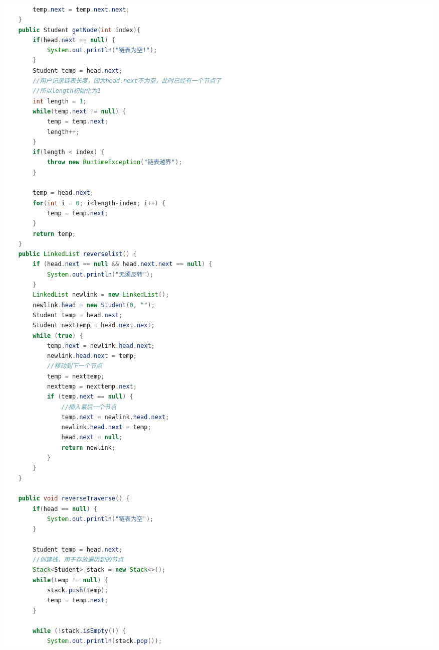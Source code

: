 ```java
        temp.next = temp.next.next;
    }
    public Student getNode(int index){
        if(head.next == null) {
            System.out.println("链表为空!");
        }
        Student temp = head.next;
        //用户记录链表长度，因为head.next不为空，此时已经有一个节点了
        //所以length初始化为1
        int length = 1;
        while(temp.next != null) {
            temp = temp.next;
            length++;
        }
        if(length < index) {
            throw new RuntimeException("链表越界");
        }

        temp = head.next;
        for(int i = 0; i<length-index; i++) {
            temp = temp.next;
        }
        return temp;
    }
    public LinkedList reverselist() {
        if (head.next == null && head.next.next == null) {
            System.out.println("无须反转");
        }
        LinkedList newlink = new LinkedList();
        newlink.head = new Student(0, "");
        Student temp = head.next;
        Student nexttemp = head.next.next;
        while (true) {
            temp.next = newlink.head.next;
            newlink.head.next = temp;
            //移动到下一个节点
            temp = nexttemp;
            nexttemp = nexttemp.next;
            if (temp.next == null) {
                //插入最后一个节点
                temp.next = newlink.head.next;
                newlink.head.next = temp;
                head.next = null;
                return newlink;
            }
        }
    }

    public void reverseTraverse() {
        if(head == null) {
            System.out.println("链表为空");
        }

        Student temp = head.next;
        //创建栈，用于存放遍历到的节点
        Stack<Student> stack = new Stack<>();
        while(temp != null) {
            stack.push(temp);
            temp = temp.next;
        }

        while (!stack.isEmpty()) {
            System.out.println(stack.pop());
```